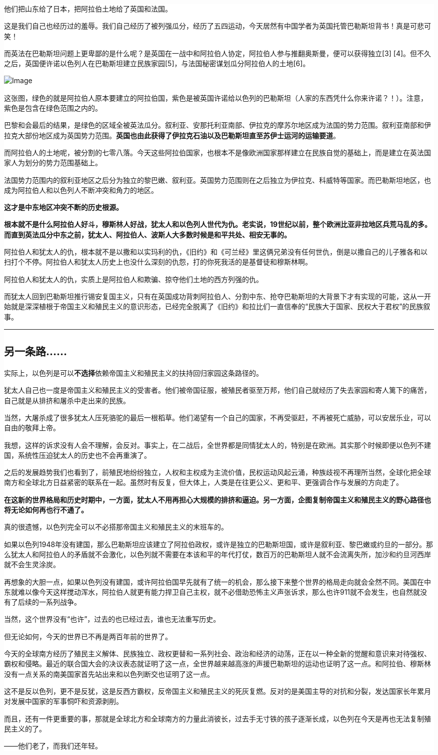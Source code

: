 他们把山东给了日本，把阿拉伯土地给了英国和法国。

这是我们自己也经历过的羞辱。我们自己经历了被列强瓜分，经历了五四运动，今天居然有中国学者为英国托管巴勒斯坦背书！真是可悲可笑！

而英法在巴勒斯坦问题上更卑鄙的是什么呢？是英国在一战中和阿拉伯人协定，阿拉伯人参与推翻奥斯曼，便可以获得独立\[3\] \[4\]。但不久之后，英国便许诺以色列人在巴勒斯坦建立民族家园\[5\]，与法国秘密谋划瓜分阿拉伯人的土地\[6\]。

![Image](https://picx.zhimg.com/50/v2-67dd2abd7930a7c43f1015c29cdcc642_720w.jpg?source=1940ef5c)

这张图，绿色的就是阿拉伯人原本要建立的阿拉伯国，紫色是被英国许诺给以色列的巴勒斯坦（人家的东西凭什么你来许诺？！）。注意，紫色是包含在绿色范围之内的。

巴黎和会最后的结果，是绿色的区域全被英法瓜分。叙利亚、安那托利亚南部、伊拉克的摩苏尔地区成为法国的势力范围。叙利亚南部和伊拉克大部份地区成为英国势力范围。**英国也由此获得了伊拉克石油以及巴勒斯坦直至苏伊士运河的运输要道**。

而阿拉伯人的土地呢，被分割的七零八落。今天这些阿拉伯国家，也根本不是像欧洲国家那样建立在民族自觉的基础上，而是建立在英法国家人为划分的势力范围基础上。

法国势力范围内的叙利亚地区之后分为独立的黎巴嫩、叙利亚。英国势力范围则在之后独立为伊拉克、科威特等国家。而巴勒斯坦地区，也成为阿拉伯人和以色列人不断冲突和角力的地区。

**这才是中东地区冲突不断的历史根源。**

**根本就不是什么阿拉伯人好斗，穆斯林人好战，犹太人和以色列人世代为仇。老实说，19世纪以前，整个欧洲比亚非拉地区兵荒马乱的多。而直到英法瓜分中东之前，犹太人、阿拉伯人、波斯人大多数时候是和平共处、相安无事的。**

阿拉伯人和犹太人的仇，根本就不是以撒和以实玛利的仇，《旧约》和《可兰经》里这俩兄弟没有任何世仇，倒是以撒自己的儿子雅各和以扫打个不停。阿拉伯人和犹太人历史上也没什么深刻的仇怨，打的你死我活的是基督徒和穆斯林啊。

阿拉伯人和犹太人的仇，实质上是阿拉伯人和欺骗、掠夺他们土地的西方列强的仇。

而犹太人回到巴勒斯坦推行锡安复国主义，只有在英国成功背刺阿拉伯人、分割中东、抢夺巴勒斯坦的大背景下才有实现的可能，这从一开始就是深深植根于帝国主义和殖民主义的意识形态，已经完全脱离了《旧约》和拉比们一直信奉的“民族大于国家、民权大于君权”的民族叙事。

--------------------

## 另一条路…… ##

实际上，以色列是可以**不选择**依赖帝国主义和殖民主义的扶持回归家园这条路径的。

犹太人自己也一度是帝国主义和殖民主义的受害者。他们被帝国征服，被殖民者驱至万邦，他们自己就经历了失去家园和寄人篱下的痛苦，自己就是从排挤和屠杀中走出来的民族。

当然，大屠杀成了很多犹太人压死骆驼的最后一根稻草。他们渴望有一个自己的国家，不再受驱赶，不再被死亡威胁，可以安居乐业，可以自由的敬拜上帝。

我想，这样的诉求没有人会不理解，会反对。事实上，在二战后，全世界都是同情犹太人的，特别是在欧洲。其实那个时候即便以色列不建国，系统性压迫犹太人的历史也不会再重演了。

之后的发展趋势我们也看到了，前殖民地纷纷独立，人权和主权成为主流价值，民权运动风起云涌，种族歧视不再理所当然，全球化把全球南方和全球北方日益紧密的联系在一起。虽然时有反复，但大体上，人类是在往更公义、更和平、更强调合作与发展的方向走了。

**在这新的世界格局和历史时期中，一方面，犹太人不用再担心大规模的排挤和逼迫。另一方面，企图复制帝国主义和殖民主义的野心路径也将无论如何再也行不通了。**

真的很遗憾，以色列完全可以不必搭那帝国主义和殖民主义的末班车的。

如果以色列1948年没有建国，那么巴勒斯坦应该建立了阿拉伯政权，或许是独立的巴勒斯坦国，或许是叙利亚、黎巴嫩或约旦的一部分。那么犹太人和阿拉伯人的矛盾就不会激化，以色列就不需要在本该和平的年代打仗，数百万的巴勒斯坦人就不会流离失所，加沙和约旦河西岸就不会生灵涂炭。

再想象的大胆一点，如果以色列没有建国，或许阿拉伯国早先就有了统一的机会，那么接下来整个世界的格局走向就会全然不同。美国在中东就难以像今天这样搅动浑水，阿拉伯人就更有能力捍卫自己主权，就不必借助恐怖主义声张诉求，那么也许911就不会发生，也自然就没有了后续的一系列战争。

当然，这个世界没有“也许”，过去的也已经过去，谁也无法重写历史。

但无论如何，今天的世界已不再是两百年前的世界了。

今天的全球南方经历了殖民主义解体、民族独立、政权更替和一系列社会、政治和经济的动荡，正在以一种全新的觉醒和意识来对待强权、霸权和侵略。最近的联合国大会的决议表态就证明了这一点，全世界越来越高涨的声援巴勒斯坦的运动也证明了这一点。和阿拉伯、穆斯林没有一点关系的南美国家首先站出来和以色列断交也证明了这一点。

这不是反以色列，更不是反犹，这是反西方霸权，反帝国主义和殖民主义的死灰复燃。反对的是美国主导的对抗和分裂，发达国家长年累月对发展中国家的军事恫吓和资源剥削。

而且，还有一件更重要的事，那就是全球北方和全球南方的力量此消彼长，过去手无寸铁的孩子逐渐长成，以色列在今天是再也无法复制殖民主义的了。

——他们老了，而我们还年轻。